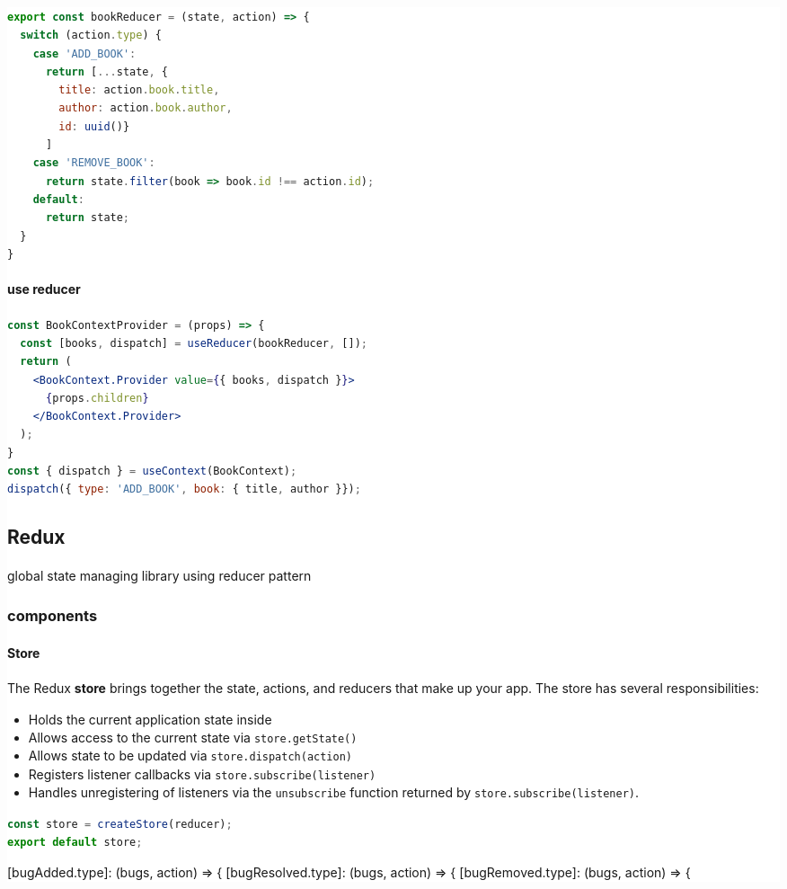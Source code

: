 ```jsx
export const bookReducer = (state, action) => {
  switch (action.type) {
    case 'ADD_BOOK':
      return [...state, {
        title: action.book.title, 
        author: action.book.author, 
        id: uuid()}
      ]
    case 'REMOVE_BOOK':
      return state.filter(book => book.id !== action.id);
    default:
      return state;
  }
} 
```

#### use reducer

```jsx
const BookContextProvider = (props) => {
  const [books, dispatch] = useReducer(bookReducer, []);
  return (
    <BookContext.Provider value={{ books, dispatch }}>
      {props.children}
    </BookContext.Provider>
  );
}
const { dispatch } = useContext(BookContext);
dispatch({ type: 'ADD_BOOK', book: { title, author }});
```

## Redux

global state managing library using reducer pattern

### components

#### Store

The Redux **store** brings together the state, actions, and reducers that make up your app. The store has several responsibilities:

- Holds the current application state inside
- Allows access to the current state via `store.getState()`
- Allows state to be updated via `store.dispatch(action)`
- Registers listener callbacks via `store.subscribe(listener)`
- Handles unregistering of listeners via the `unsubscribe` function returned by `store.subscribe(listener)`.

```js
const store = createStore(reducer);
export default store;
```


  [bugAdded.type]: (bugs, action) => {
  [bugResolved.type]: (bugs, action) => {
  [bugRemoved.type]: (bugs, action) => {